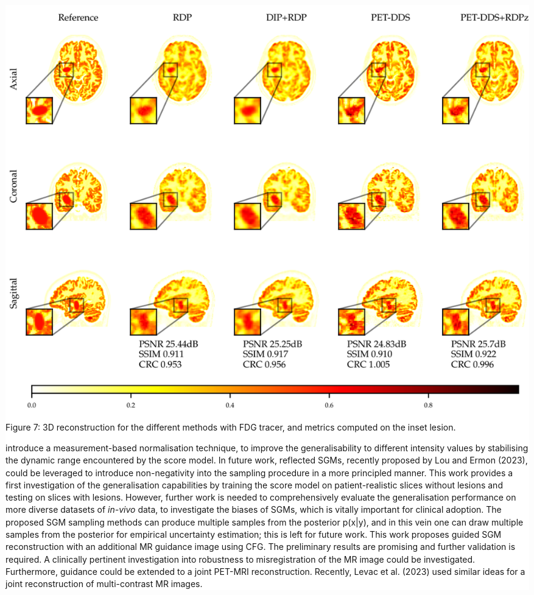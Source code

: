 ![](_page_20_Figure_1.png)

Figure 7: 3D reconstruction for the different methods with FDG tracer, and metrics computed on the inset lesion.

introduce a measurement-based normalisation technique, to improve the generalisability to different intensity values by stabilising the dynamic range encountered by the score model. In future work, reflected SGMs, recently proposed by Lou and Ermon (2023), could be leveraged to introduce non-negativity into the sampling procedure in a more principled manner. This work provides a first investigation of the generalisation capabilities by training the score model on patient-realistic slices without lesions and testing on slices with lesions. However, further work is needed to comprehensively evaluate the generalisation performance on more diverse datasets of *in-vivo* data, to investigate the biases of SGMs, which is vitally important for clinical adoption. The proposed SGM sampling methods can produce multiple samples from the posterior p(x|y), and in this vein one can draw multiple samples from the posterior for empirical uncertainty estimation; this is left for future work. This work proposes guided SGM reconstruction with an additional MR guidance image using CFG. The preliminary results are promising and further validation is required. A clinically pertinent investigation into robustness to misregistration of the MR image could be investigated. Furthermore, guidance could be extended to a joint PET-MRI reconstruction. Recently, Levac et al. (2023) used similar ideas for a joint reconstruction of multi-contrast MR images.
